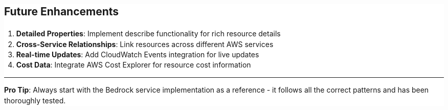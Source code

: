 ## Future Enhancements

1. **Detailed Properties**: Implement describe functionality for rich resource details
2. **Cross-Service Relationships**: Link resources across different AWS services
3. **Real-time Updates**: Add CloudWatch Events integration for live updates
4. **Cost Data**: Integrate AWS Cost Explorer for resource cost information

---

**Pro Tip**: Always start with the Bedrock service implementation as a reference - it follows all the correct patterns and has been thoroughly tested.